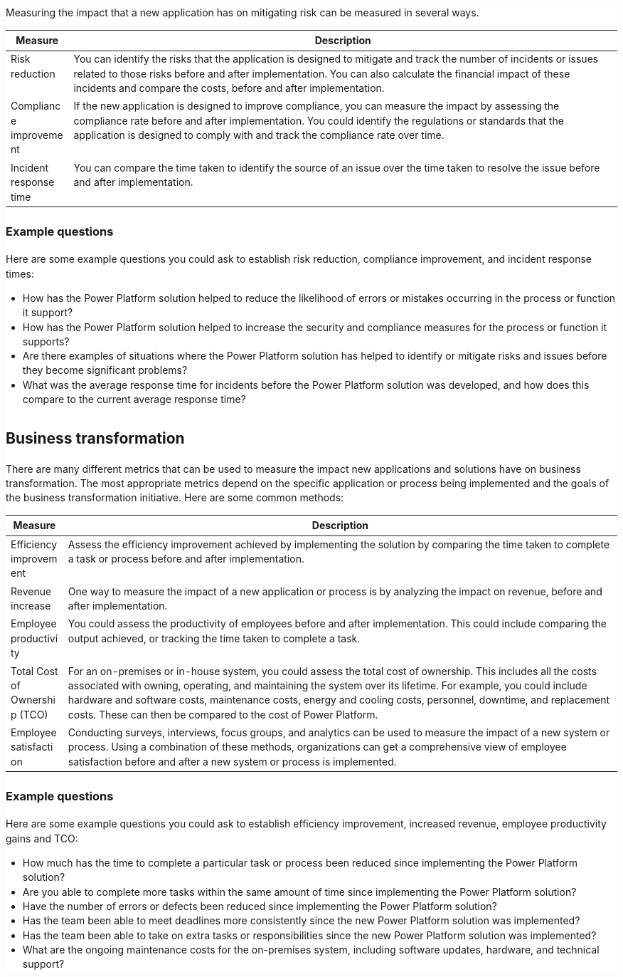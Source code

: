 Measuring the impact that a new application has on mitigating risk can be measured in several ways.

| Measure | Description |
|---------|-------------|
| Risk reduction | You can identify the risks that the application is designed to mitigate and track the number of incidents or issues related to those risks before and after implementation. You can also calculate the financial impact of these incidents and compare the costs, before and after implementation. |
| Compliance improvement | If the new application is designed to improve compliance, you can measure the impact by assessing the compliance rate before and after implementation. You could identify the regulations or standards that the application is designed to comply with and track the compliance rate over time. |
| Incident response time | You can compare the time taken to identify the source of an issue over the time taken to resolve the issue before and after implementation.|

### Example questions

Here are some example questions you could ask to establish risk reduction, compliance improvement, and incident response times:

- How has the Power Platform solution helped to reduce the likelihood of errors or mistakes occurring in the process or function it support?
- How has the Power Platform solution helped to increase the security and compliance measures for the process or function it supports?
- Are there examples of situations where the Power Platform solution has helped to identify or mitigate risks and issues before they become significant problems?
- What was the average response time for incidents before the Power Platform solution was developed, and how does this compare to the current average response time?

## Business transformation

There are many different metrics that can be used to measure the impact new applications and solutions have on business transformation. The most appropriate metrics depend on the specific application or process being implemented and the goals of the business transformation initiative. Here are some common methods:

| Measure | Description |
|---------|-------------|
| Efficiency improvement |  Assess the efficiency improvement achieved by implementing the solution by comparing the time taken to complete a task or process before and after implementation. |
| Revenue increase |  One way to measure the impact of a new application or process is by analyzing the impact on revenue, before and after implementation. |
| Employee productivity | You could assess the productivity of employees before and after implementation. This could include comparing the output achieved, or tracking the time taken to complete a task. |
| Total Cost of Ownership (TCO) | For an on-premises or in-house system, you could assess the total cost of ownership. This includes all the costs associated with owning, operating, and maintaining the system over its lifetime. For example, you could include hardware and software costs, maintenance costs, energy and cooling costs, personnel, downtime, and replacement costs. These can then be compared to the cost of Power Platform. |
| Employee satisfaction | Conducting surveys, interviews, focus groups, and analytics can be used to measure the impact of a new system or process. Using a combination of these methods, organizations can get a comprehensive view of employee satisfaction before and after a new system or process is implemented. |

### Example questions

Here are some example questions you could ask to establish efficiency improvement, increased revenue, employee productivity gains and TCO:

- How much has the time to complete a particular task or process been reduced since implementing the Power Platform solution?
- Are you able to complete more tasks within the same amount of time since implementing the Power Platform solution?
- Have the number of errors or defects been reduced since implementing the Power Platform solution?
- Has the team been able to meet deadlines more consistently since the new Power Platform solution was implemented?
- Has the team been able to take on extra tasks or responsibilities since the new Power Platform solution was implemented?
- What are the ongoing maintenance costs for the on-premises system, including software updates, hardware, and technical support?
